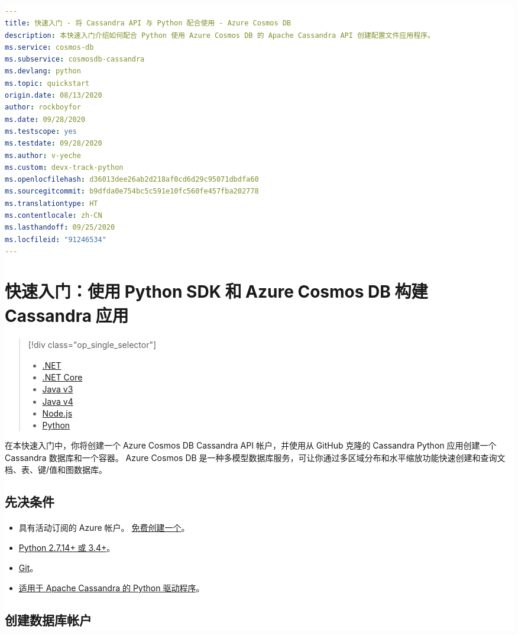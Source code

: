 ```yaml
---
title: 快速入门 - 将 Cassandra API 与 Python 配合使用 - Azure Cosmos DB
description: 本快速入门介绍如何配合 Python 使用 Azure Cosmos DB 的 Apache Cassandra API 创建配置文件应用程序。
ms.service: cosmos-db
ms.subservice: cosmosdb-cassandra
ms.devlang: python
ms.topic: quickstart
origin.date: 08/13/2020
author: rockboyfor
ms.date: 09/28/2020
ms.testscope: yes
ms.testdate: 09/28/2020
ms.author: v-yeche
ms.custom: devx-track-python
ms.openlocfilehash: d36013dee26ab2d218af0cd6d29c95071dbdfa60
ms.sourcegitcommit: b9dfda0e754bc5c591e10fc560fe457fba202778
ms.translationtype: HT
ms.contentlocale: zh-CN
ms.lasthandoff: 09/25/2020
ms.locfileid: "91246534"
---
```


# <a name="quickstart-build-a-cassandra-app-with-python-sdk-and-azure-cosmos-db"></a>快速入门：使用 Python SDK 和 Azure Cosmos DB 构建 Cassandra 应用

> [!div class="op_single_selector"]
> * [.NET](create-cassandra-dotnet.md)
> * [.NET Core](create-cassandra-dotnet-core.md)
> * [Java v3](create-cassandra-java.md)
> * [Java v4](create-cassandra-java-v4.md)
> * [Node.js](create-cassandra-nodejs.md)
> * [Python](create-cassandra-python.md)
>  

在本快速入门中，你将创建一个 Azure Cosmos DB Cassandra API 帐户，并使用从 GitHub 克隆的 Cassandra Python 应用创建一个 Cassandra 数据库和一个容器。 Azure Cosmos DB 是一种多模型数据库服务，可让你通过多区域分布和水平缩放功能快速创建和查询文档、表、键/值和图数据库。

## <a name="prerequisites"></a>先决条件

- 具有活动订阅的 Azure 帐户。 [免费创建一个](https://www.azure.cn/pricing/1rmb-trial/)。

    <!-- Not Available on [Try Azure Cosmos DB for free](https://www.azure.cn/try/cosmosdb/) -->
    
- [Python 2.7.14+ 或 3.4+](https://www.python.org/downloads/)。
- [Git](https://git-scm.com/downloads)。
- [适用于 Apache Cassandra 的 Python 驱动程序](https://github.com/datastax/python-driver)。

## <a name="create-a-database-account"></a>创建数据库帐户
